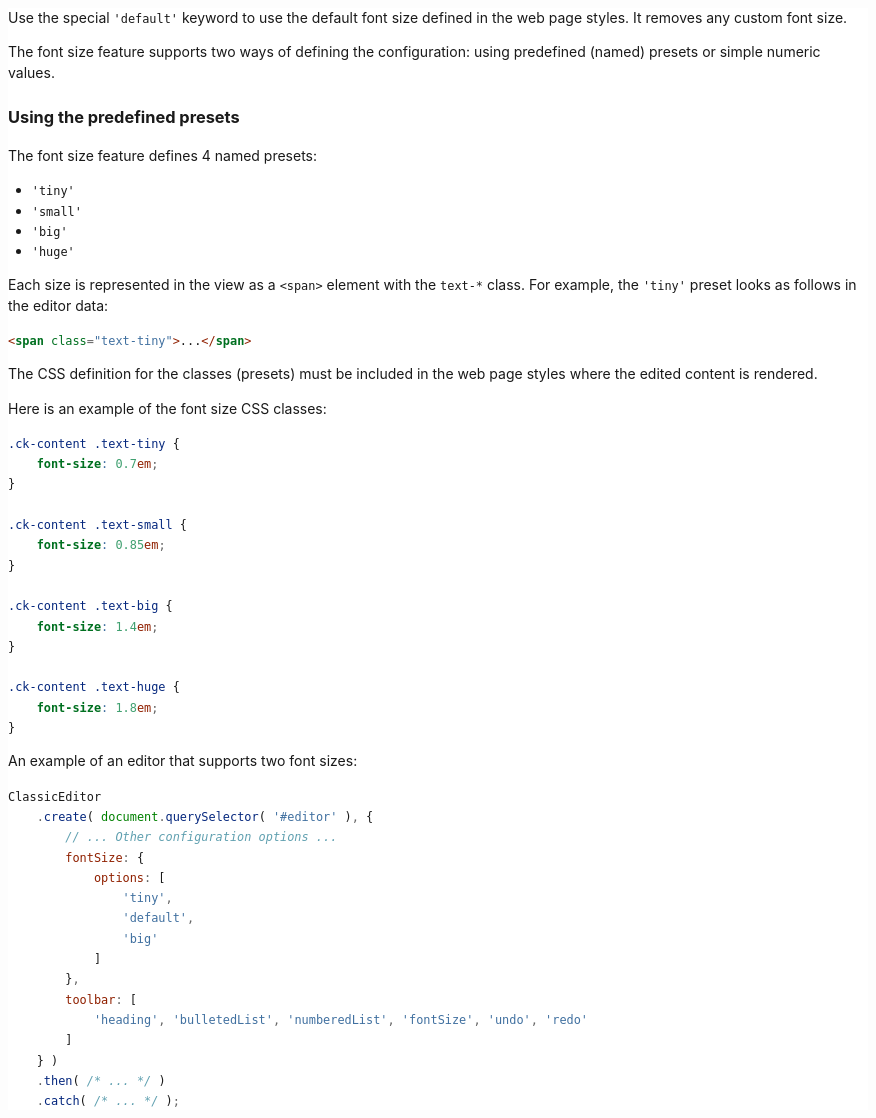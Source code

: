 Use the special `'default'` keyword to use the default font size defined in the web page styles. It removes any custom font size.

The font size feature supports two ways of defining the configuration: using predefined (named) presets or simple numeric values.

### Using the predefined presets

The font size feature defines 4 named presets:

* `'tiny'`
* `'small'`
* `'big'`
* `'huge'`

Each size is represented in the view as a `<span>` element with the `text-*` class. For example, the `'tiny'` preset looks as follows in the editor data:

```html
<span class="text-tiny">...</span>
```

The CSS definition for the classes (presets) must be included in the web page styles where the edited content is rendered.

Here is an example of the font size CSS classes:

```css
.ck-content .text-tiny {
	font-size: 0.7em;
}

.ck-content .text-small {
	font-size: 0.85em;
}

.ck-content .text-big {
	font-size: 1.4em;
}

.ck-content .text-huge {
	font-size: 1.8em;
}
```

An example of an editor that supports two font sizes:

```js
ClassicEditor
	.create( document.querySelector( '#editor' ), {
		// ... Other configuration options ...
		fontSize: {
			options: [
				'tiny',
				'default',
				'big'
			]
		},
		toolbar: [
			'heading', 'bulletedList', 'numberedList', 'fontSize', 'undo', 'redo'
		]
	} )
	.then( /* ... */ )
	.catch( /* ... */ );
```
